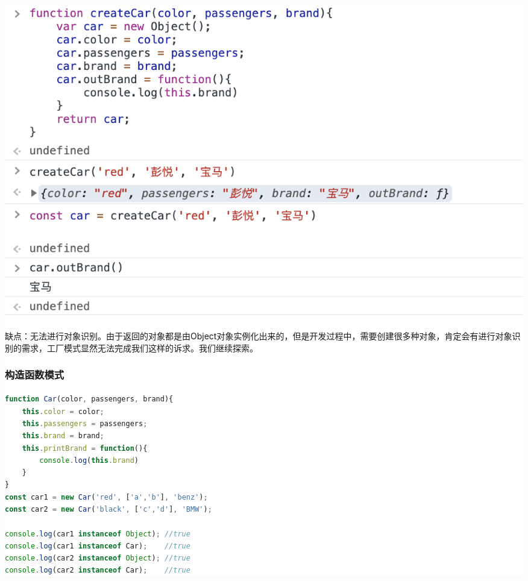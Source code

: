 ![img](../images/BUOPMK.png)

缺点：无法进行对象识别。由于返回的对象都是由Object对象实例化出来的，但是开发过程中，需要创建很多种对象，肯定会有进行对象识别的需求，工厂模式显然无法完成我们这样的诉求。我们继续探索。

### 构造函数模式

```js
function Car(color, passengers, brand){
    this.color = color;
    this.passengers = passengers;
    this.brand = brand;
    this.printBrand = function(){
        console.log(this.brand)
    }
}
const car1 = new Car('red', ['a','b'], 'benz');
const car2 = new Car('black', ['c','d'], 'BMW');

console.log(car1 instanceof Object); //true
console.log(car1 instanceof Car);    //true
console.log(car2 instanceof Object); //true
console.log(car2 instanceof Car);    //true
```
